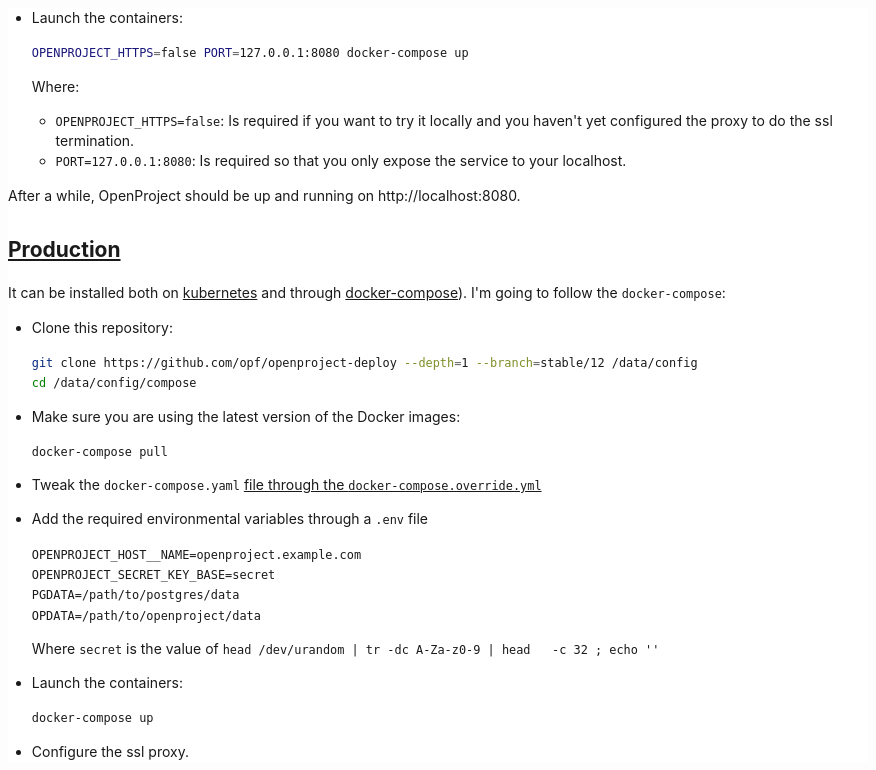 - Launch the containers:

  ```bash
  OPENPROJECT_HTTPS=false PORT=127.0.0.1:8080 docker-compose up
  ```

  Where:

  - `OPENPROJECT_HTTPS=false`: Is required if you want to try it locally and you
    haven't yet configured the proxy to do the ssl termination.
  - `PORT=127.0.0.1:8080`: Is required so that you only expose the service to
    your localhost.

After a while, OpenProject should be up and running on http://localhost:8080.

## [Production](https://www.openproject.org/docs/installation-and-operations/installation/docker/)

It can be installed both on
[kubernetes](https://www.openproject.org/docs/installation-and-operations/installation/kubernetes/)
and through
[docker-compose](https://www.openproject.org/docs/installation-and-operations/installation/docker/)).
I'm going to follow the `docker-compose`:

- Clone this repository:

  ```bash
  git clone https://github.com/opf/openproject-deploy --depth=1 --branch=stable/12 /data/config
  cd /data/config/compose
  ```

- Make sure you are using the latest version of the Docker images:

  ```bash
  docker-compose pull
  ```

- Tweak the `docker-compose.yaml`
  [file through the `docker-compose.override.yml`](https://docs.docker.com/compose/extends/)

- Add the required environmental variables through a `.env` file

  ```
  OPENPROJECT_HOST__NAME=openproject.example.com
  OPENPROJECT_SECRET_KEY_BASE=secret
  PGDATA=/path/to/postgres/data
  OPDATA=/path/to/openproject/data
  ```

  Where `secret` is the value of
  `head /dev/urandom | tr -dc A-Za-z0-9 | head   -c 32 ; echo ''`

- Launch the containers:

  ```bash
  docker-compose up
  ```

- Configure the ssl proxy.
